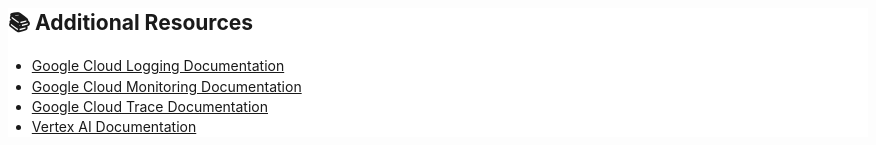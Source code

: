 ## 📚 Additional Resources

- [Google Cloud Logging Documentation](https://cloud.google.com/logging/docs)
- [Google Cloud Monitoring Documentation](https://cloud.google.com/monitoring/docs)
- [Google Cloud Trace Documentation](https://cloud.google.com/trace/docs)
- [Vertex AI Documentation](https://cloud.google.com/vertex-ai/docs)
